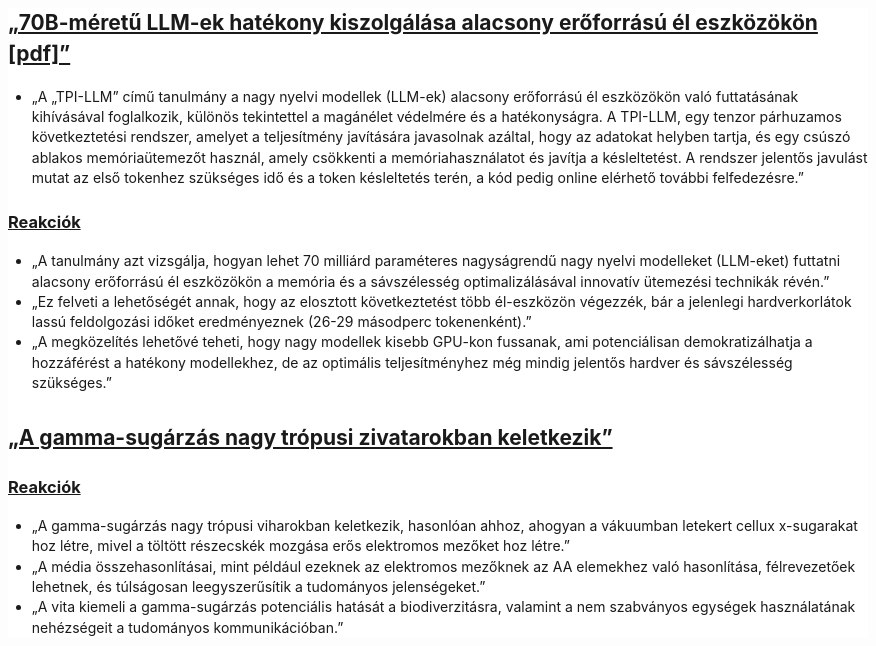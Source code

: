 ## [„70B-méretű LLM-ek hatékony kiszolgálása alacsony erőforrású él eszközökön [pdf]”](https://arxiv.org/abs/2410.00531)

- „A „TPI-LLM” című tanulmány a nagy nyelvi modellek (LLM-ek) alacsony erőforrású él eszközökön való futtatásának kihívásával foglalkozik, különös tekintettel a magánélet védelmére és a hatékonyságra. A TPI-LLM, egy tenzor párhuzamos következtetési rendszer, amelyet a teljesítmény javítására javasolnak azáltal, hogy az adatokat helyben tartja, és egy csúszó ablakos memóriaütemezőt használ, amely csökkenti a memóriahasználatot és javítja a késleltetést. A rendszer jelentős javulást mutat az első tokenhez szükséges idő és a token késleltetés terén, a kód pedig online elérhető további felfedezésre.”

### [Reakciók](https://news.ycombinator.com/item?id=41730983)

- „A tanulmány azt vizsgálja, hogyan lehet 70 milliárd paraméteres nagyságrendű nagy nyelvi modelleket (LLM-eket) futtatni alacsony erőforrású él eszközökön a memória és a sávszélesség optimalizálásával innovatív ütemezési technikák révén.”
- „Ez felveti a lehetőségét annak, hogy az elosztott következtetést több él-eszközön végezzék, bár a jelenlegi hardverkorlátok lassú feldolgozási időket eredményeznek (26-29 másodperc tokenenként).”
- „A megközelítés lehetővé teheti, hogy nagy modellek kisebb GPU-kon fussanak, ami potenciálisan demokratizálhatja a hozzáférést a hatékony modellekhez, de az optimális teljesítményhez még mindig jelentős hardver és sávszélesség szükséges.”

## [„A gamma-sugárzás nagy trópusi zivatarokban keletkezik”](https://phys.org/news/2024-10-amount-variety-gamma-large-tropical.html)

### [Reakciók](https://news.ycombinator.com/item?id=41726698)

- „A gamma-sugárzás nagy trópusi viharokban keletkezik, hasonlóan ahhoz, ahogyan a vákuumban letekert cellux x-sugarakat hoz létre, mivel a töltött részecskék mozgása erős elektromos mezőket hoz létre.”
- „A média összehasonlításai, mint például ezeknek az elektromos mezőknek az AA elemekhez való hasonlítása, félrevezetőek lehetnek, és túlságosan leegyszerűsítik a tudományos jelenségeket.”
- „A vita kiemeli a gamma-sugárzás potenciális hatását a biodiverzitásra, valamint a nem szabványos egységek használatának nehézségeit a tudományos kommunikációban.”

<head>
  <meta property="og:title" content="„Beadva: WP Engine Inc. kontra Automattic Inc. és Matthew Charles Mullenweg [pdf]”" />
  <meta property="og:type" content="website" />
  <meta property="og:image" content="https://og.cho.sh/api/og/?title=%E2%80%9EBeadva%3A%20WP%20Engine%20Inc.%20kontra%20Automattic%20Inc.%20%C3%A9s%20Matthew%20Charles%20Mullenweg%20%5Bpdf%5D%E2%80%9D&subheading=2024.%20okt%C3%B3ber%203.%2C%20cs%C3%BCt%C3%B6rt%C3%B6k%3A%20Hacker%20News%20%C3%96sszefoglal%C3%B3" />
</head>
